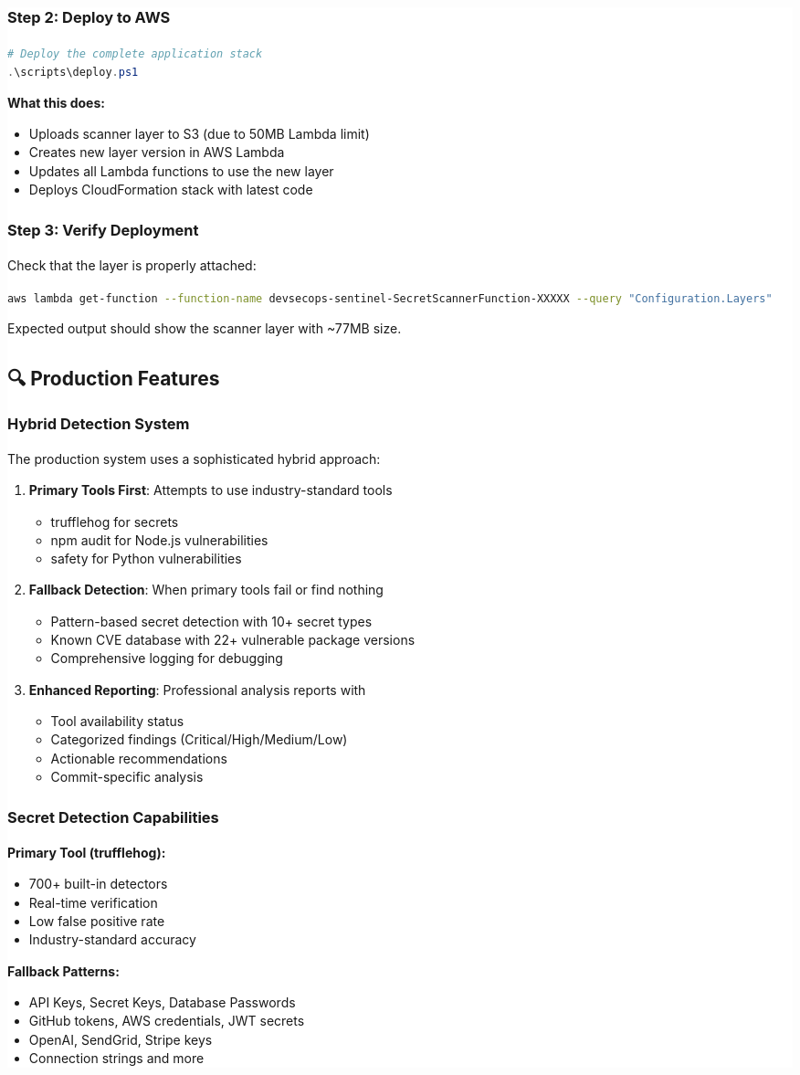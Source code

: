 ### Step 2: Deploy to AWS

```powershell
# Deploy the complete application stack
.\scripts\deploy.ps1
```

**What this does:**
- Uploads scanner layer to S3 (due to 50MB Lambda limit)
- Creates new layer version in AWS Lambda
- Updates all Lambda functions to use the new layer
- Deploys CloudFormation stack with latest code

### Step 3: Verify Deployment

Check that the layer is properly attached:

```bash
aws lambda get-function --function-name devsecops-sentinel-SecretScannerFunction-XXXXX --query "Configuration.Layers"
```

Expected output should show the scanner layer with ~77MB size.

## 🔍 Production Features

### Hybrid Detection System

The production system uses a sophisticated hybrid approach:

1. **Primary Tools First**: Attempts to use industry-standard tools
   - trufflehog for secrets
   - npm audit for Node.js vulnerabilities  
   - safety for Python vulnerabilities

2. **Fallback Detection**: When primary tools fail or find nothing
   - Pattern-based secret detection with 10+ secret types
   - Known CVE database with 22+ vulnerable package versions
   - Comprehensive logging for debugging

3. **Enhanced Reporting**: Professional analysis reports with
   - Tool availability status
   - Categorized findings (Critical/High/Medium/Low)
   - Actionable recommendations
   - Commit-specific analysis

### Secret Detection Capabilities

**Primary Tool (trufflehog):**
- 700+ built-in detectors
- Real-time verification
- Low false positive rate
- Industry-standard accuracy

**Fallback Patterns:**
- API Keys, Secret Keys, Database Passwords
- GitHub tokens, AWS credentials, JWT secrets
- OpenAI, SendGrid, Stripe keys
- Connection strings and more
